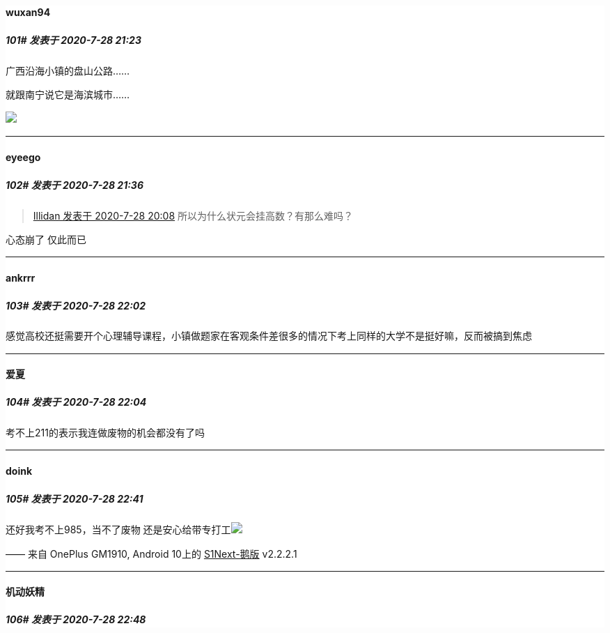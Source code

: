 ####  wuxan94  
##### 101#       发表于 2020-7-28 21:23


广西沿海小镇的盘山公路……

就跟南宁说它是海滨城市……

<img src="https://static.saraba1st.com/image/smiley/face2017/243.gif" referrerpolicy="no-referrer">


-----

####  eyeego  
##### 102#       发表于 2020-7-28 21:36


<blockquote><a href="httphttps://bbs.saraba1st.com/2b/forum.php?mod=redirect&amp;goto=findpost&amp;pid=48242278&amp;ptid=1951927" target="_blank">Illidan 发表于 2020-7-28 20:08</a>
所以为什么状元会挂高数？有那么难吗？</blockquote>
心态崩了 仅此而已


-----

####  ankrrr  
##### 103#       发表于 2020-7-28 22:02


感觉高校还挺需要开个心理辅导课程，小镇做题家在客观条件差很多的情况下考上同样的大学不是挺好嘛，反而被搞到焦虑


-----

####  爱夏  
##### 104#       发表于 2020-7-28 22:04


考不上211的表示我连做废物的机会都没有了吗


-----

####  doink  
##### 105#       发表于 2020-7-28 22:41


还好我考不上985，当不了废物
还是安心给带专打工<img src="https://static.saraba1st.com/image/smiley/face2017/020.png" referrerpolicy="no-referrer">

—— 来自 OnePlus GM1910, Android 10上的 [S1Next-鹅版](https://github.com/ykrank/S1-Next/releases) v2.2.2.1


-----

####  机动妖精  
##### 106#       发表于 2020-7-28 22:48
